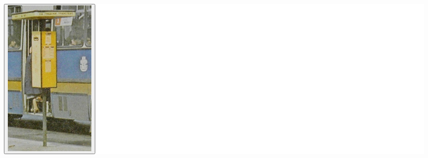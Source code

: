 <div class="dropdown"><button class="imgbtn">
  <img src="/инфраструктура/спиркознаци/шапка-2.jpg" height="300px"></button><div class="dropdown-content">